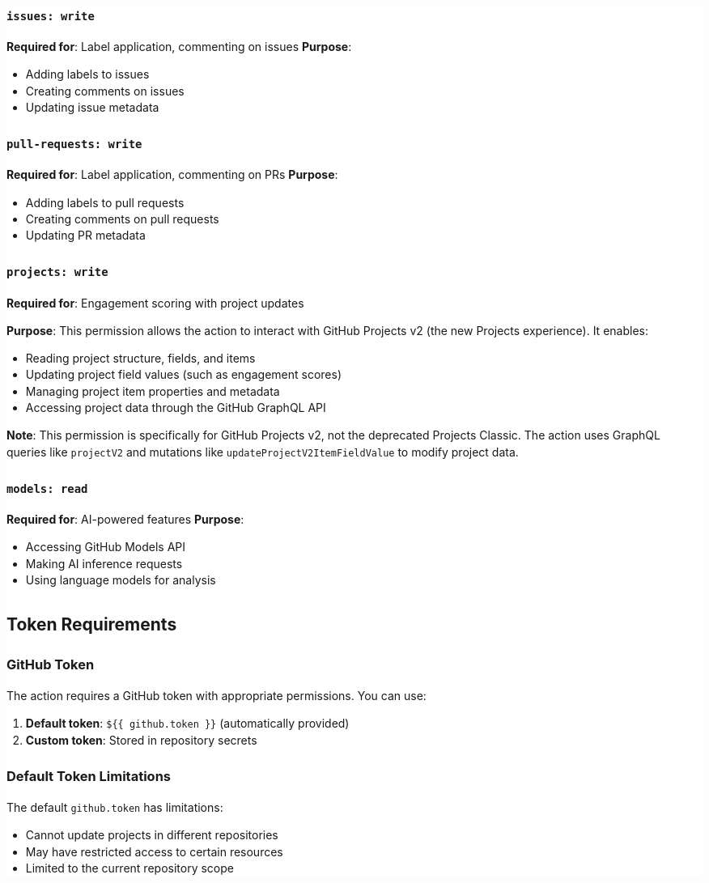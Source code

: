 ### `issues: write`

**Required for**: Label application, commenting on issues **Purpose**:

- Adding labels to issues
- Creating comments on issues
- Updating issue metadata

### `pull-requests: write`

**Required for**: Label application, commenting on PRs **Purpose**:

- Adding labels to pull requests
- Creating comments on pull requests
- Updating PR metadata

### `projects: write`

**Required for**: Engagement scoring with project updates

**Purpose**: This permission allows the action to interact with GitHub Projects v2 (the new Projects experience). It enables:

- Reading project structure, fields, and items
- Updating project field values (such as engagement scores)  
- Managing project item properties and metadata
- Accessing project data through the GitHub GraphQL API

**Note**: This permission is specifically for GitHub Projects v2, not the deprecated Projects Classic. The action uses GraphQL queries like `projectV2` and mutations like `updateProjectV2ItemFieldValue` to modify project data.

### `models: read`

**Required for**: AI-powered features **Purpose**:

- Accessing GitHub Models API
- Making AI inference requests
- Using language models for analysis

## Token Requirements

### GitHub Token

The action requires a GitHub token with appropriate permissions. You can use:

1. **Default token**: `${{ github.token }}` (automatically provided)
2. **Custom token**: Stored in repository secrets

### Default Token Limitations

The default `github.token` has limitations:

- Cannot update projects in different repositories
- May have restricted access to certain resources
- Limited to the current repository scope
